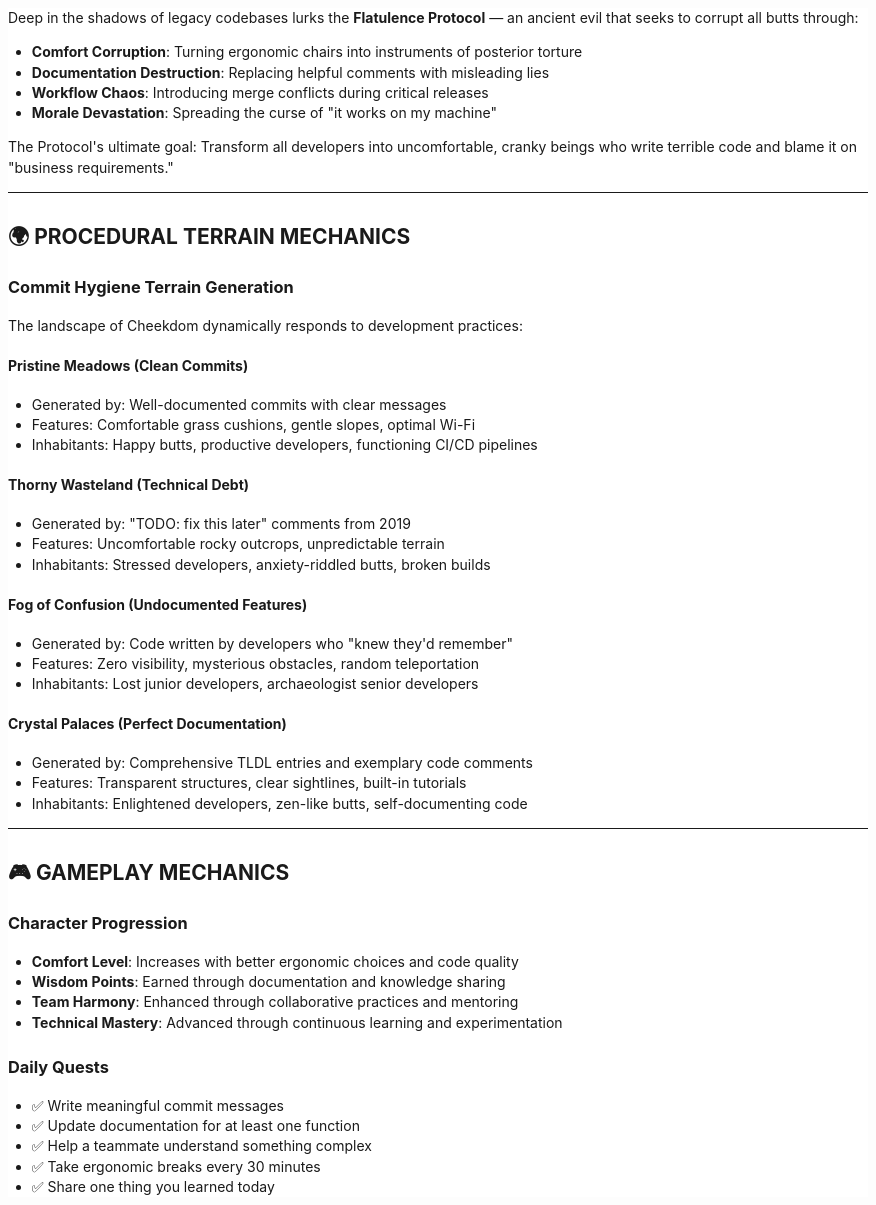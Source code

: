 Deep in the shadows of legacy codebases lurks the **Flatulence Protocol** — an ancient evil that seeks to corrupt all butts through:

- **Comfort Corruption**: Turning ergonomic chairs into instruments of posterior torture
- **Documentation Destruction**: Replacing helpful comments with misleading lies
- **Workflow Chaos**: Introducing merge conflicts during critical releases
- **Morale Devastation**: Spreading the curse of "it works on my machine"

The Protocol's ultimate goal: Transform all developers into uncomfortable, cranky beings who write terrible code and blame it on "business requirements."

---

## 🌍 **PROCEDURAL TERRAIN MECHANICS**

### **Commit Hygiene Terrain Generation**
The landscape of Cheekdom dynamically responds to development practices:

#### **Pristine Meadows** (Clean Commits)
- Generated by: Well-documented commits with clear messages
- Features: Comfortable grass cushions, gentle slopes, optimal Wi-Fi
- Inhabitants: Happy butts, productive developers, functioning CI/CD pipelines

#### **Thorny Wasteland** (Technical Debt)
- Generated by: "TODO: fix this later" comments from 2019
- Features: Uncomfortable rocky outcrops, unpredictable terrain
- Inhabitants: Stressed developers, anxiety-riddled butts, broken builds

#### **Fog of Confusion** (Undocumented Features)
- Generated by: Code written by developers who "knew they'd remember"
- Features: Zero visibility, mysterious obstacles, random teleportation
- Inhabitants: Lost junior developers, archaeologist senior developers

#### **Crystal Palaces** (Perfect Documentation)
- Generated by: Comprehensive TLDL entries and exemplary code comments
- Features: Transparent structures, clear sightlines, built-in tutorials
- Inhabitants: Enlightened developers, zen-like butts, self-documenting code

---

## 🎮 **GAMEPLAY MECHANICS**

### **Character Progression**
- **Comfort Level**: Increases with better ergonomic choices and code quality
- **Wisdom Points**: Earned through documentation and knowledge sharing
- **Team Harmony**: Enhanced through collaborative practices and mentoring
- **Technical Mastery**: Advanced through continuous learning and experimentation

### **Daily Quests**
- ✅ Write meaningful commit messages
- ✅ Update documentation for at least one function
- ✅ Help a teammate understand something complex
- ✅ Take ergonomic breaks every 30 minutes
- ✅ Share one thing you learned today
